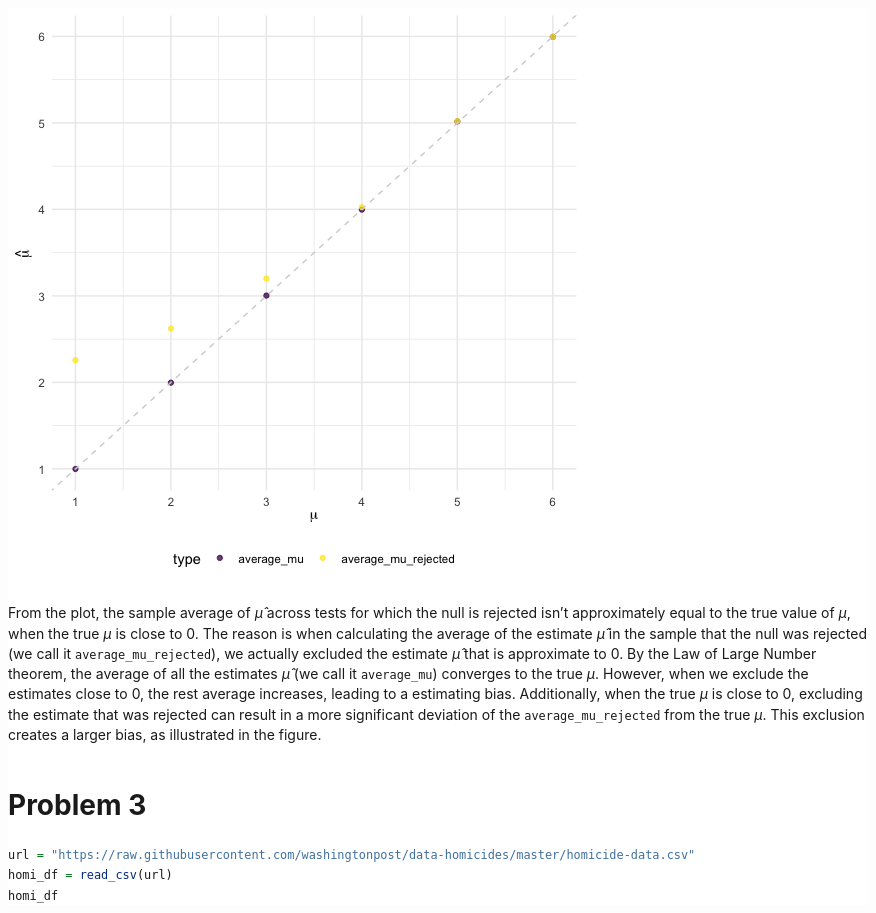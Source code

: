 
![](p8105_hw5_yl5839_files/figure-gfm/unnamed-chunk-7-1.png)

From the plot, the sample average of $\hat{\mu}$ across tests for which
the null is rejected isn’t approximately equal to the true value of
$\mu$, when the true $\mu$ is close to $0$. The reason is when
calculating the average of the estimate $\hat{\mu}$ in the sample that
the null was rejected (we call it `average_mu_rejected`), we actually
excluded the estimate $\hat{\mu}$ that is approximate to 0. By the Law
of Large Number theorem, the average of all the estimates $\hat{\mu}$
(we call it `average_mu`) converges to the true $\mu$. However, when we
exclude the estimates close to 0, the rest average increases, leading to
a estimating bias. Additionally, when the true $\mu$ is close to 0,
excluding the estimate that was rejected can result in a more
significant deviation of the `average_mu_rejected` from the true $\mu$.
This exclusion creates a larger bias, as illustrated in the figure.

# Problem 3

``` r
url = "https://raw.githubusercontent.com/washingtonpost/data-homicides/master/homicide-data.csv"
homi_df = read_csv(url)
homi_df
```
